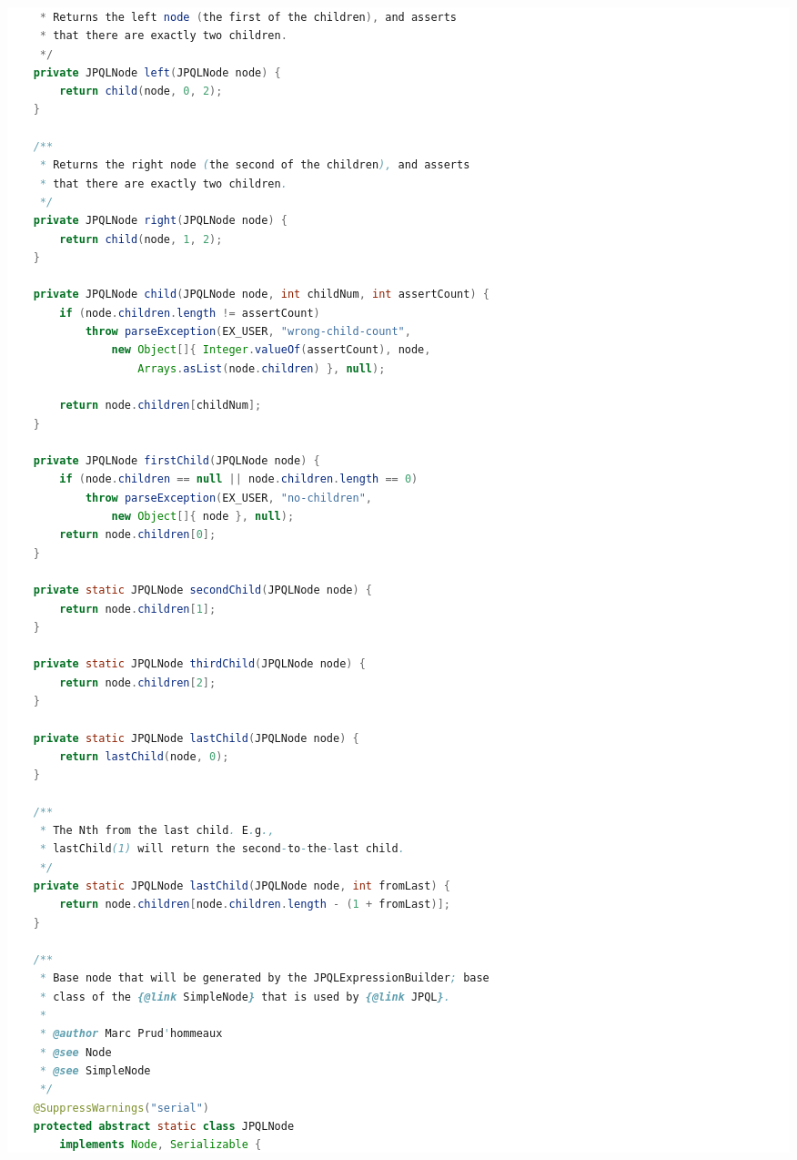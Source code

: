 ```java
     * Returns the left node (the first of the children), and asserts
     * that there are exactly two children.
     */
    private JPQLNode left(JPQLNode node) {
        return child(node, 0, 2);
    }

    /**
     * Returns the right node (the second of the children), and asserts
     * that there are exactly two children.
     */
    private JPQLNode right(JPQLNode node) {
        return child(node, 1, 2);
    }

    private JPQLNode child(JPQLNode node, int childNum, int assertCount) {
        if (node.children.length != assertCount)
            throw parseException(EX_USER, "wrong-child-count",
                new Object[]{ Integer.valueOf(assertCount), node,
                    Arrays.asList(node.children) }, null);

        return node.children[childNum];
    }

    private JPQLNode firstChild(JPQLNode node) {
        if (node.children == null || node.children.length == 0)
            throw parseException(EX_USER, "no-children",
                new Object[]{ node }, null);
        return node.children[0];
    }

    private static JPQLNode secondChild(JPQLNode node) {
        return node.children[1];
    }

    private static JPQLNode thirdChild(JPQLNode node) {
        return node.children[2];
    }

    private static JPQLNode lastChild(JPQLNode node) {
        return lastChild(node, 0);
    }

    /**
     * The Nth from the last child. E.g.,
     * lastChild(1) will return the second-to-the-last child.
     */
    private static JPQLNode lastChild(JPQLNode node, int fromLast) {
        return node.children[node.children.length - (1 + fromLast)];
    }

    /**
     * Base node that will be generated by the JPQLExpressionBuilder; base
     * class of the {@link SimpleNode} that is used by {@link JPQL}.
     *
     * @author Marc Prud'hommeaux
     * @see Node
     * @see SimpleNode
     */
    @SuppressWarnings("serial")
    protected abstract static class JPQLNode
        implements Node, Serializable {

```